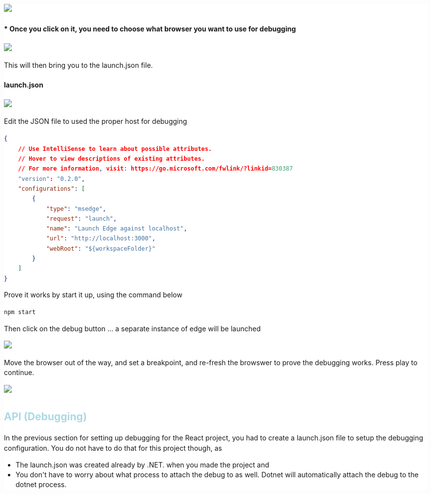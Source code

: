 ![](reactweb/public/images/image_011.jpg)

#### * Once you click on it, you need to choose what browser you want to use for debugging

![](reactweb/public/images/image_012.jpg)

This will then bring you to the launch.json file.


#### launch.json
![](reactweb/public/images/image_013.jpg)

Edit the JSON file to used the proper host for debugging

```JSON
{
    // Use IntelliSense to learn about possible attributes.
    // Hover to view descriptions of existing attributes.
    // For more information, visit: https://go.microsoft.com/fwlink/?linkid=830387
    "version": "0.2.0",
    "configurations": [
        {
            "type": "msedge",
            "request": "launch",
            "name": "Launch Edge against localhost",
            "url": "http://localhost:3000",
            "webRoot": "${workspaceFolder}"
        }
    ]
}
```


Prove it works by start it up, using the command below 

```
npm start
```
Then click on the debug button ... a separate instance of edge will be launched 

![](reactweb/public/images/image_014.jpg)

Move the browser out of the way, and set a breakpoint, and re-fresh the browswer to prove the debugging works. Press play to continue.

![](reactweb/public/images/image_015.jpg)

## <span style="color:lightblue">API (Debugging)</span>

In the previous section for setting up debugging for the React project, you had to create a launch.json file to setup the debugging configuration. You do not have to do that for this project though, as
* The launch.json was created already by .NET. when you made the project and
* You don't have to worry about what process to attach the debug to as well. Dotnet will automatically attach the debug to the dotnet process.
